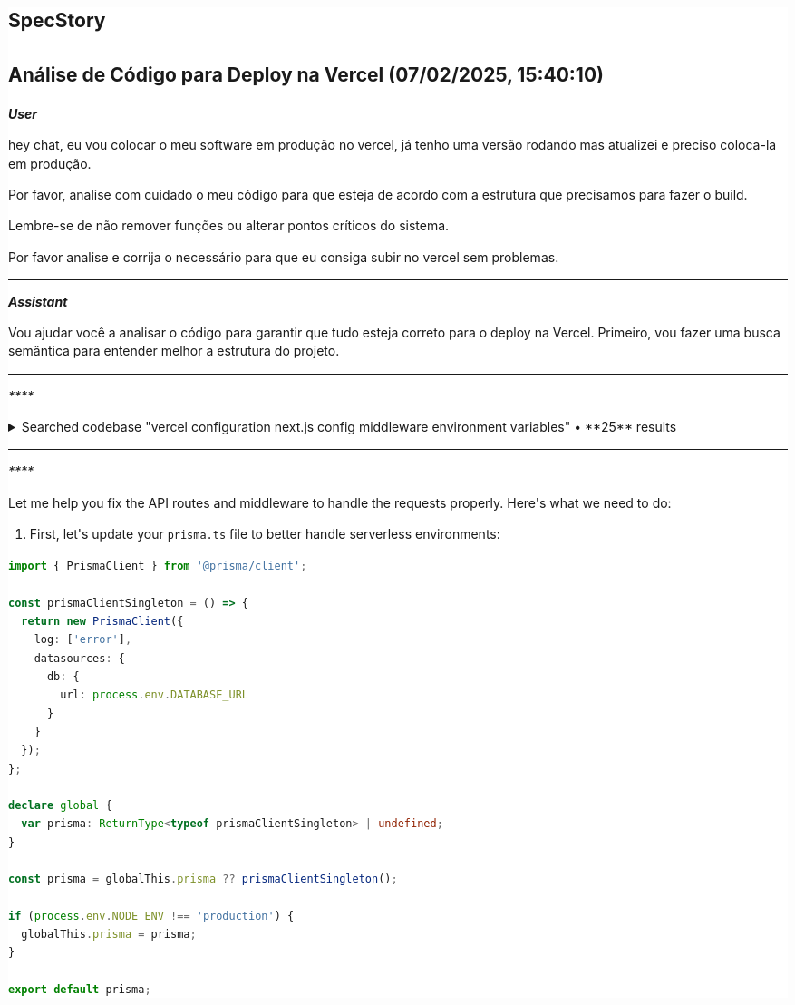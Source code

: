 ## SpecStory

## Análise de Código para Deploy na Vercel (07/02/2025, 15:40:10)

_**User**_

hey chat, eu vou colocar o meu software em produção no vercel, já tenho uma versão rodando mas atualizei e preciso coloca-la em produção.

Por favor, analise com cuidado o meu código para que esteja de acordo com a estrutura que precisamos para fazer o build.

Lembre-se de não remover funções ou alterar pontos críticos do sistema. 

Por favor analise e corrija o necessário para que eu consiga subir no vercel sem problemas.

---

_**Assistant**_

Vou ajudar você a analisar o código para garantir que tudo esteja correto para o deploy na Vercel. Primeiro, vou fazer uma busca semântica para entender melhor a estrutura do projeto.

---

_****_

<details><summary>Searched codebase "vercel configuration next.js config middleware environment variables" • **25** results</summary></details>

---

_****_



Let me help you fix the API routes and middleware to handle the requests properly. Here's what we need to do:

1. First, let's update your `prisma.ts` file to better handle serverless environments:

```typescript:src/lib/prisma.ts
import { PrismaClient } from '@prisma/client';

const prismaClientSingleton = () => {
  return new PrismaClient({
    log: ['error'],
    datasources: {
      db: {
        url: process.env.DATABASE_URL
      }
    }
  });
};

declare global {
  var prisma: ReturnType<typeof prismaClientSingleton> | undefined;
}

const prisma = globalThis.prisma ?? prismaClientSingleton();

if (process.env.NODE_ENV !== 'production') {
  globalThis.prisma = prisma;
}

export default prisma;
```
